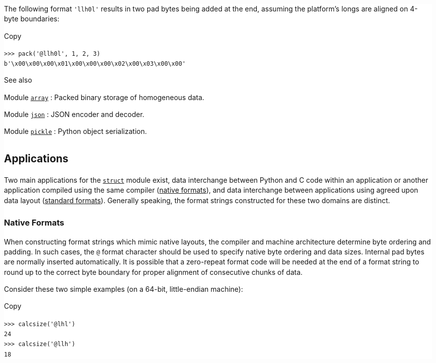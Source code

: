 The following format `'llh0l'` results in two pad bytes being added
at the end, assuming the platform’s longs are aligned on 4-byte boundaries:

Copy

```
>>> pack('@llh0l', 1, 2, 3)
b'\x00\x00\x00\x01\x00\x00\x00\x02\x00\x03\x00\x00'

```

See also

Module [`array`](array.html#module-array "array: Space efficient arrays of uniformly typed numeric values.")
:   Packed binary storage of homogeneous data.

Module [`json`](json.html#module-json "json: Encode and decode the JSON format.")
:   JSON encoder and decoder.

Module [`pickle`](pickle.html#module-pickle "pickle: Convert Python objects to streams of bytes and back.")
:   Python object serialization.

Applications
------------

Two main applications for the [`struct`](#module-struct "struct: Interpret bytes as packed binary data.") module exist, data
interchange between Python and C code within an application or another
application compiled using the same compiler ([native formats](#struct-native-formats)), and
data interchange between applications using agreed upon data layout
([standard formats](#struct-standard-formats)). Generally speaking, the format strings
constructed for these two domains are distinct.

### Native Formats

When constructing format strings which mimic native layouts, the
compiler and machine architecture determine byte ordering and padding.
In such cases, the `@` format character should be used to specify
native byte ordering and data sizes. Internal pad bytes are normally inserted
automatically. It is possible that a zero-repeat format code will be
needed at the end of a format string to round up to the correct
byte boundary for proper alignment of consecutive chunks of data.

Consider these two simple examples (on a 64-bit, little-endian
machine):

Copy

```
>>> calcsize('@lhl')
24
>>> calcsize('@llh')
18

```
